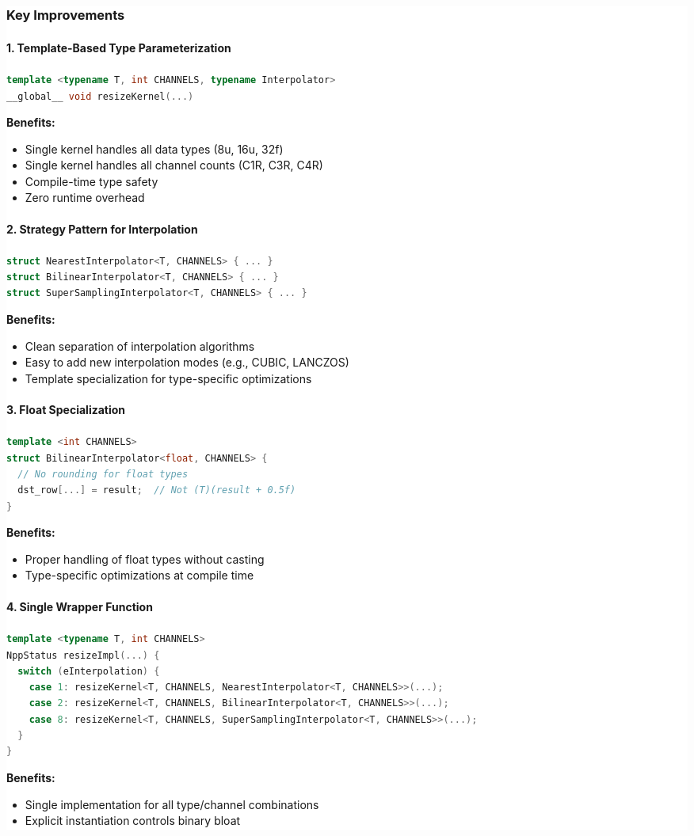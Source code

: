 ### Key Improvements

#### 1. Template-Based Type Parameterization

```cpp
template <typename T, int CHANNELS, typename Interpolator>
__global__ void resizeKernel(...)
```

**Benefits:**
- Single kernel handles all data types (8u, 16u, 32f)
- Single kernel handles all channel counts (C1R, C3R, C4R)
- Compile-time type safety
- Zero runtime overhead

#### 2. Strategy Pattern for Interpolation

```cpp
struct NearestInterpolator<T, CHANNELS> { ... }
struct BilinearInterpolator<T, CHANNELS> { ... }
struct SuperSamplingInterpolator<T, CHANNELS> { ... }
```

**Benefits:**
- Clean separation of interpolation algorithms
- Easy to add new interpolation modes (e.g., CUBIC, LANCZOS)
- Template specialization for type-specific optimizations

#### 3. Float Specialization

```cpp
template <int CHANNELS>
struct BilinearInterpolator<float, CHANNELS> {
  // No rounding for float types
  dst_row[...] = result;  // Not (T)(result + 0.5f)
}
```

**Benefits:**
- Proper handling of float types without casting
- Type-specific optimizations at compile time

#### 4. Single Wrapper Function

```cpp
template <typename T, int CHANNELS>
NppStatus resizeImpl(...) {
  switch (eInterpolation) {
    case 1: resizeKernel<T, CHANNELS, NearestInterpolator<T, CHANNELS>>(...);
    case 2: resizeKernel<T, CHANNELS, BilinearInterpolator<T, CHANNELS>>(...);
    case 8: resizeKernel<T, CHANNELS, SuperSamplingInterpolator<T, CHANNELS>>(...);
  }
}
```

**Benefits:**
- Single implementation for all type/channel combinations
- Explicit instantiation controls binary bloat
